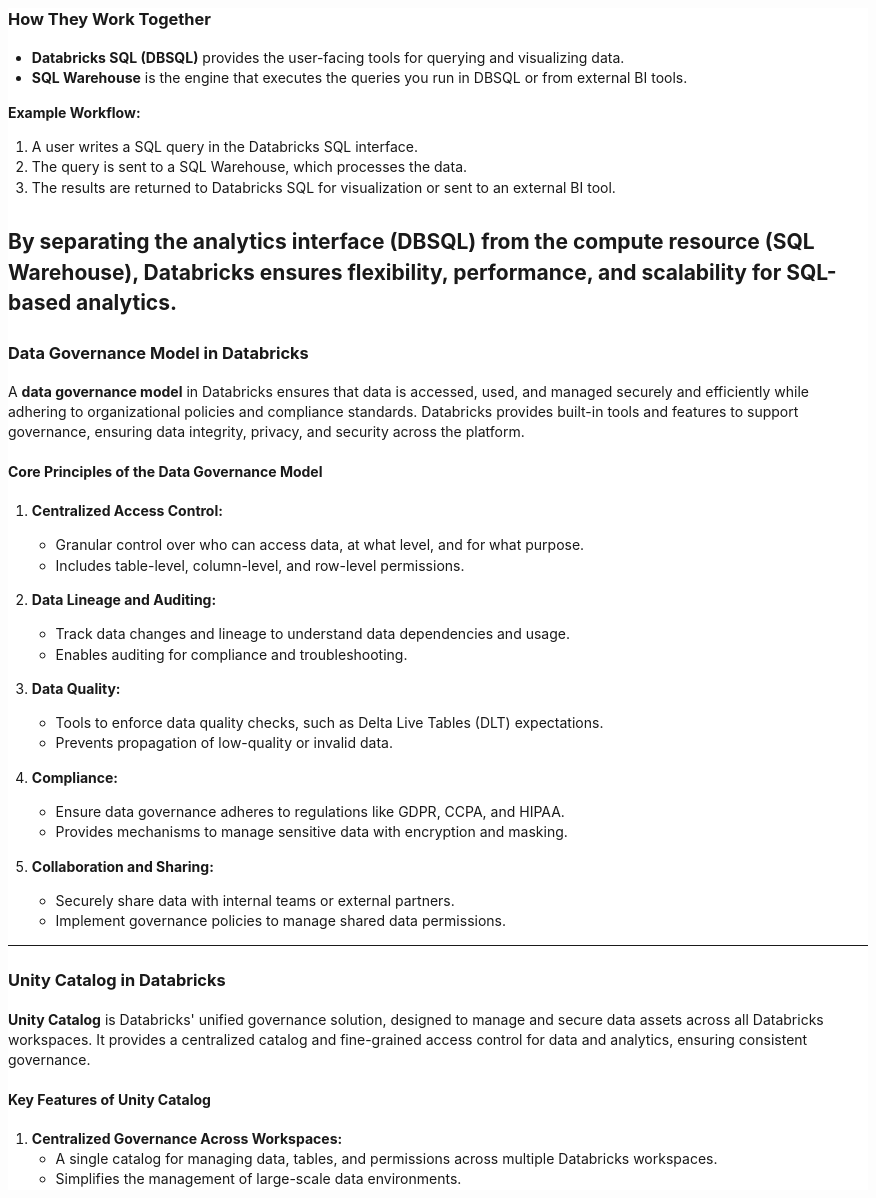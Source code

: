 
### **How They Work Together**
- **Databricks SQL (DBSQL)** provides the user-facing tools for querying and visualizing data.
- **SQL Warehouse** is the engine that executes the queries you run in DBSQL or from external BI tools. 

**Example Workflow:**
1. A user writes a SQL query in the Databricks SQL interface.
2. The query is sent to a SQL Warehouse, which processes the data.
3. The results are returned to Databricks SQL for visualization or sent to an external BI tool.

By separating the analytics interface (DBSQL) from the compute resource (SQL Warehouse), Databricks ensures flexibility, performance, and scalability for SQL-based analytics.
---
### **Data Governance Model in Databricks**

A **data governance model** in Databricks ensures that data is accessed, used, and managed securely and efficiently while adhering to organizational policies and compliance standards. Databricks provides built-in tools and features to support governance, ensuring data integrity, privacy, and security across the platform.

#### **Core Principles of the Data Governance Model**
1. **Centralized Access Control:**
   - Granular control over who can access data, at what level, and for what purpose.
   - Includes table-level, column-level, and row-level permissions.

2. **Data Lineage and Auditing:**
   - Track data changes and lineage to understand data dependencies and usage.
   - Enables auditing for compliance and troubleshooting.

3. **Data Quality:**
   - Tools to enforce data quality checks, such as Delta Live Tables (DLT) expectations.
   - Prevents propagation of low-quality or invalid data.

4. **Compliance:**
   - Ensure data governance adheres to regulations like GDPR, CCPA, and HIPAA.
   - Provides mechanisms to manage sensitive data with encryption and masking.

5. **Collaboration and Sharing:**
   - Securely share data with internal teams or external partners.
   - Implement governance policies to manage shared data permissions.

---

### **Unity Catalog in Databricks**

**Unity Catalog** is Databricks' unified governance solution, designed to manage and secure data assets across all Databricks workspaces. It provides a centralized catalog and fine-grained access control for data and analytics, ensuring consistent governance.

#### **Key Features of Unity Catalog**

1. **Centralized Governance Across Workspaces:**
   - A single catalog for managing data, tables, and permissions across multiple Databricks workspaces.
   - Simplifies the management of large-scale data environments.

